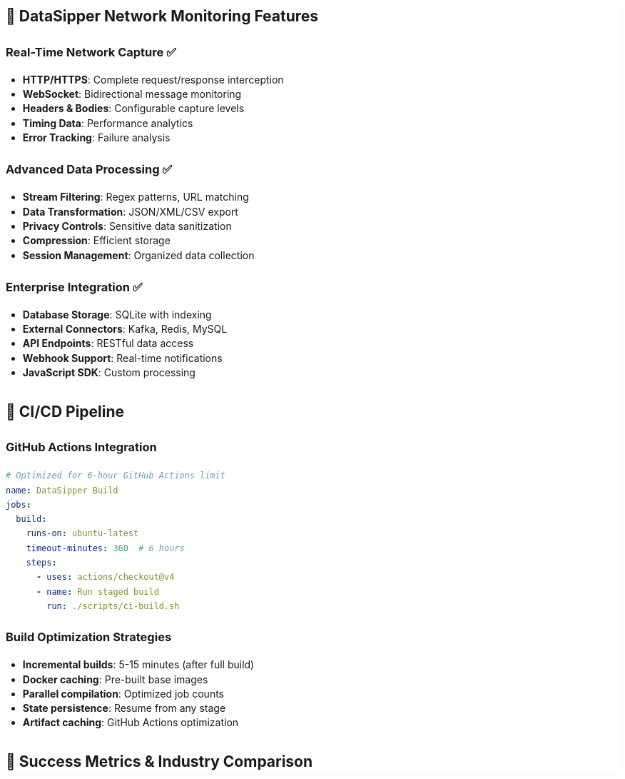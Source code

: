 ## 🌟 **DataSipper Network Monitoring Features**

### **Real-Time Network Capture** ✅
- **HTTP/HTTPS**: Complete request/response interception
- **WebSocket**: Bidirectional message monitoring  
- **Headers & Bodies**: Configurable capture levels
- **Timing Data**: Performance analytics
- **Error Tracking**: Failure analysis

### **Advanced Data Processing** ✅
- **Stream Filtering**: Regex patterns, URL matching
- **Data Transformation**: JSON/XML/CSV export
- **Privacy Controls**: Sensitive data sanitization  
- **Compression**: Efficient storage
- **Session Management**: Organized data collection

### **Enterprise Integration** ✅
- **Database Storage**: SQLite with indexing
- **External Connectors**: Kafka, Redis, MySQL
- **API Endpoints**: RESTful data access
- **Webhook Support**: Real-time notifications
- **JavaScript SDK**: Custom processing

## 🚄 **CI/CD Pipeline**

### **GitHub Actions Integration**
```yaml
# Optimized for 6-hour GitHub Actions limit
name: DataSipper Build
jobs:
  build:
    runs-on: ubuntu-latest
    timeout-minutes: 360  # 6 hours
    steps:
      - uses: actions/checkout@v4
      - name: Run staged build
        run: ./scripts/ci-build.sh
```

### **Build Optimization Strategies**
- **Incremental builds**: 5-15 minutes (after full build)
- **Docker caching**: Pre-built base images
- **Parallel compilation**: Optimized job counts
- **State persistence**: Resume from any stage
- **Artifact caching**: GitHub Actions optimization

## 🎉 **Success Metrics & Industry Comparison**
